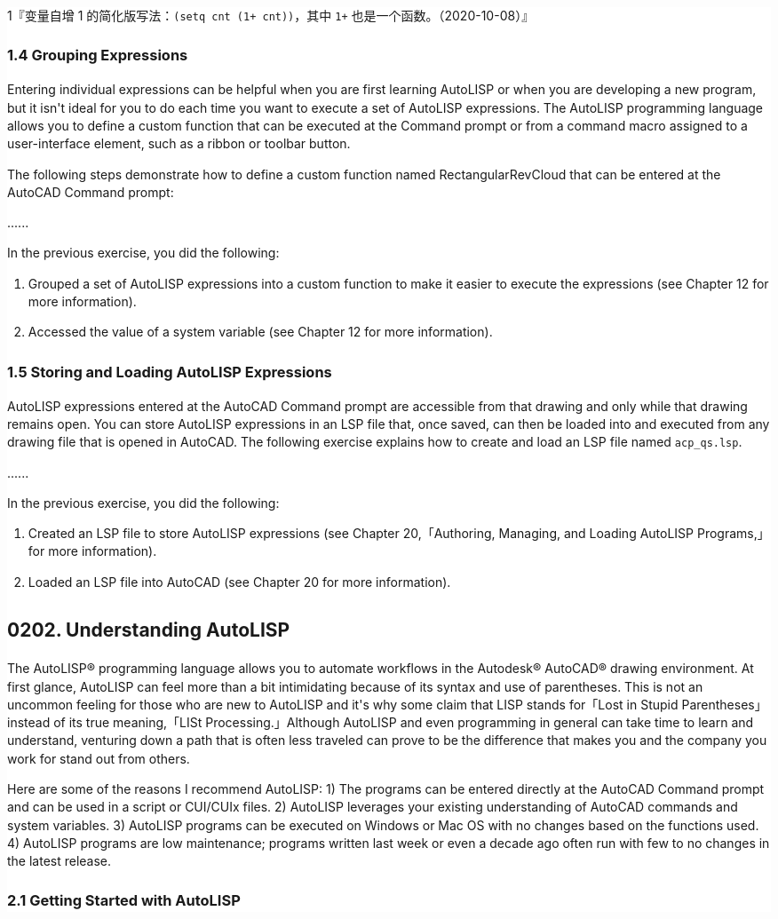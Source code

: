 1『变量自增 1 的简化版写法：`(setq cnt (1+ cnt))`，其中 `1+` 也是一个函数。（2020-10-08）』

### 1.4 Grouping Expressions

Entering individual expressions can be helpful when you are first learning AutoLISP or when you are developing a new program, but it isn't ideal for you to do each time you want to execute a set of AutoLISP expressions. The AutoLISP programming language allows you to define a custom function that can be executed at the Command prompt or from a command macro assigned to a user-interface element, such as a ribbon or toolbar button.

The following steps demonstrate how to define a custom function named RectangularRevCloud that can be entered at the AutoCAD Command prompt:

......

In the previous exercise, you did the following:

1. Grouped a set of AutoLISP expressions into a custom function to make it easier to execute the expressions (see Chapter 12 for more information).

2. Accessed the value of a system variable (see Chapter 12 for more information).

### 1.5 Storing and Loading AutoLISP Expressions

AutoLISP expressions entered at the AutoCAD Command prompt are accessible from that drawing and only while that drawing remains open. You can store AutoLISP expressions in an LSP file that, once saved, can then be loaded into and executed from any drawing file that is opened in AutoCAD. The following exercise explains how to create and load an LSP file named `acp_qs.lsp`.

......

In the previous exercise, you did the following:

1. Created an LSP file to store AutoLISP expressions (see Chapter 20,「Authoring, Managing, and Loading AutoLISP Programs,」for more information).

2. Loaded an LSP file into AutoCAD (see Chapter 20 for more information).

## 0202. Understanding AutoLISP

The AutoLISP® programming language allows you to automate workflows in the Autodesk® AutoCAD® drawing environment. At first glance, AutoLISP can feel more than a bit intimidating because of its syntax and use of parentheses. This is not an uncommon feeling for those who are new to AutoLISP and it's why some claim that LISP stands for「Lost in Stupid Parentheses」instead of its true meaning,「LISt Processing.」Although AutoLISP and even programming in general can take time to learn and understand, venturing down a path that is often less traveled can prove to be the difference that makes you and the company you work for stand out from others.

Here are some of the reasons I recommend AutoLISP: 1) The programs can be entered directly at the AutoCAD Command prompt and can be used in a script or CUI/CUIx files. 2) AutoLISP leverages your existing understanding of AutoCAD commands and system variables. 3) AutoLISP programs can be executed on Windows or Mac OS with no changes based on the functions used. 4) AutoLISP programs are low maintenance; programs written last week or even a decade ago often run with few to no changes in the latest release.

### 2.1 Getting Started with AutoLISP
